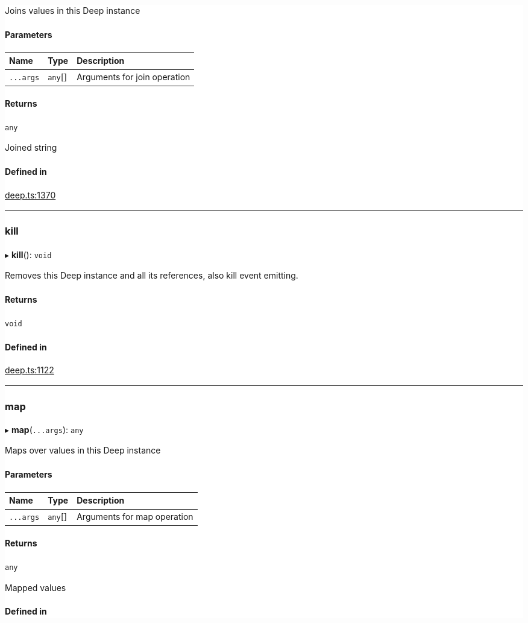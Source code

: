 Joins values in this Deep instance

#### Parameters

| Name | Type | Description |
| :------ | :------ | :------ |
| `...args` | `any`[] | Arguments for join operation |

#### Returns

`any`

Joined string

#### Defined in

[deep.ts:1370](https://github.com/ivansglazunov/deep7/blob/db4835e6af403f61b6c01a9c90183552c707b1c1/src/deep.ts#L1370)

___

### kill

▸ **kill**(): `void`

Removes this Deep instance and all its references, also kill event emitting.

#### Returns

`void`

#### Defined in

[deep.ts:1122](https://github.com/ivansglazunov/deep7/blob/db4835e6af403f61b6c01a9c90183552c707b1c1/src/deep.ts#L1122)

___

### map

▸ **map**(`...args`): `any`

Maps over values in this Deep instance

#### Parameters

| Name | Type | Description |
| :------ | :------ | :------ |
| `...args` | `any`[] | Arguments for map operation |

#### Returns

`any`

Mapped values

#### Defined in
